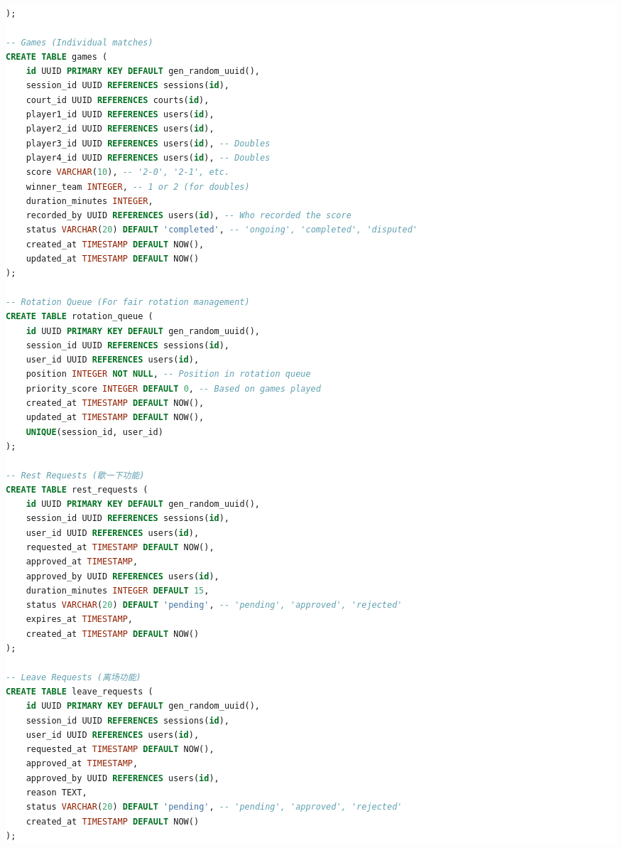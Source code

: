 ```sql
);

-- Games (Individual matches)
CREATE TABLE games (
    id UUID PRIMARY KEY DEFAULT gen_random_uuid(),
    session_id UUID REFERENCES sessions(id),
    court_id UUID REFERENCES courts(id),
    player1_id UUID REFERENCES users(id),
    player2_id UUID REFERENCES users(id),
    player3_id UUID REFERENCES users(id), -- Doubles
    player4_id UUID REFERENCES users(id), -- Doubles
    score VARCHAR(10), -- '2-0', '2-1', etc.
    winner_team INTEGER, -- 1 or 2 (for doubles)
    duration_minutes INTEGER,
    recorded_by UUID REFERENCES users(id), -- Who recorded the score
    status VARCHAR(20) DEFAULT 'completed', -- 'ongoing', 'completed', 'disputed'
    created_at TIMESTAMP DEFAULT NOW(),
    updated_at TIMESTAMP DEFAULT NOW()
);

-- Rotation Queue (For fair rotation management)
CREATE TABLE rotation_queue (
    id UUID PRIMARY KEY DEFAULT gen_random_uuid(),
    session_id UUID REFERENCES sessions(id),
    user_id UUID REFERENCES users(id),
    position INTEGER NOT NULL, -- Position in rotation queue
    priority_score INTEGER DEFAULT 0, -- Based on games played
    created_at TIMESTAMP DEFAULT NOW(),
    updated_at TIMESTAMP DEFAULT NOW(),
    UNIQUE(session_id, user_id)
);

-- Rest Requests (歇一下功能)
CREATE TABLE rest_requests (
    id UUID PRIMARY KEY DEFAULT gen_random_uuid(),
    session_id UUID REFERENCES sessions(id),
    user_id UUID REFERENCES users(id),
    requested_at TIMESTAMP DEFAULT NOW(),
    approved_at TIMESTAMP,
    approved_by UUID REFERENCES users(id),
    duration_minutes INTEGER DEFAULT 15,
    status VARCHAR(20) DEFAULT 'pending', -- 'pending', 'approved', 'rejected'
    expires_at TIMESTAMP,
    created_at TIMESTAMP DEFAULT NOW()
);

-- Leave Requests (离场功能)
CREATE TABLE leave_requests (
    id UUID PRIMARY KEY DEFAULT gen_random_uuid(),
    session_id UUID REFERENCES sessions(id),
    user_id UUID REFERENCES users(id),
    requested_at TIMESTAMP DEFAULT NOW(),
    approved_at TIMESTAMP,
    approved_by UUID REFERENCES users(id),
    reason TEXT,
    status VARCHAR(20) DEFAULT 'pending', -- 'pending', 'approved', 'rejected'
    created_at TIMESTAMP DEFAULT NOW()
);
```
